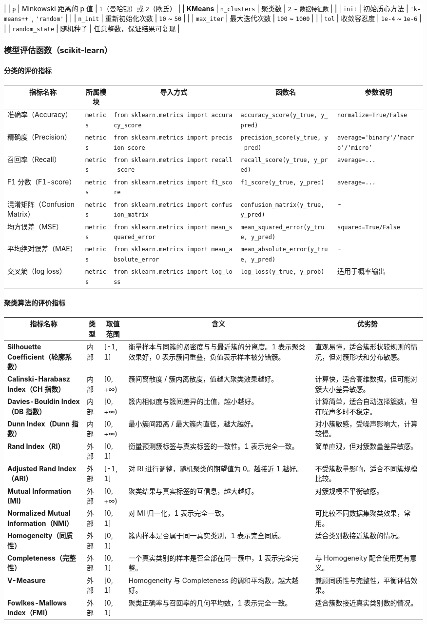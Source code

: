 |                            | `p`                 | Minkowski 距离的 p 值      | `1`（曼哈顿）或 `2`（欧氏）                                            |
| **KMeans**                 | `n_clusters`        | 聚类数                    | `2` \~ `数据特征数`                                               |
|                            | `init`              | 初始质心方法                 | `'k-means++'`, `'random'`                                    |
|                            | `n_init`            | 重新初始化次数                | `10` \~ `50`                                                 |
|                            | `max_iter`          | 最大迭代次数                 | `100` \~ `1000`                                              |
|                            | `tol`               | 收敛容忍度                  | `1e-4` \~ `1e-6`                                             |
|                            | `random_state`      | 随机种子                   | 任意整数，保证结果可复现                                                 |




### 模型评估函数（scikit-learn）

#### 分类的评价指标

| 指标名称                   | 所属模块      | 导入方式                                              | 函数名                                   | 参数说明                               |
| ---------------------- | --------- | ------------------------------------------------- | ------------------------------------- | ---------------------------------- |
| 准确率（Accuracy）          | `metrics` | `from sklearn.metrics import accuracy_score`      | `accuracy_score(y_true, y_pred)`      | `normalize=True/False`             |
| 精确度（Precision）         | `metrics` | `from sklearn.metrics import precision_score`     | `precision_score(y_true, y_pred)`     | `average='binary'/‘macro’/‘micro’` |
| 召回率（Recall）            | `metrics` | `from sklearn.metrics import recall_score`        | `recall_score(y_true, y_pred)`        | `average=...`                      |
| F1 分数（F1-score）        | `metrics` | `from sklearn.metrics import f1_score`            | `f1_score(y_true, y_pred)`            | `average=...`                      |
| 混淆矩阵（Confusion Matrix） | `metrics` | `from sklearn.metrics import confusion_matrix`    | `confusion_matrix(y_true, y_pred)`    | -                                  |
| 均方误差（MSE）              | `metrics` | `from sklearn.metrics import mean_squared_error`  | `mean_squared_error(y_true, y_pred)`  | `squared=True/False`               |
| 平均绝对误差（MAE）            | `metrics` | `from sklearn.metrics import mean_absolute_error` | `mean_absolute_error(y_true, y_pred)` | -                                  |
| 交叉熵（log loss）          | `metrics` | `from sklearn.metrics import log_loss`            | `log_loss(y_true, y_prob)`            | 适用于概率输出                            |


#### 聚类算法的评价指标

| 指标名称                                   | 类型 | 取值范围     | 含义                                                  | 优劣势                          |
| -------------------------------------- | -- | -------- | --------------------------------------------------- | ---------------------------- |
| **Silhouette Coefficient（轮廓系数）**       | 内部 | \[-1, 1] | 衡量样本与同簇的紧密度与与最近簇的分离度。1 表示聚类效果好，0 表示簇间重叠，负值表示样本被分错簇。 | 直观易懂，适合簇形状较规则的情况，但对簇形状和分布敏感。 |
| **Calinski-Harabasz Index（CH 指数）**     | 内部 | \[0, +∞) | 簇间离散度 / 簇内离散度，值越大聚类效果越好。                            | 计算快，适合高维数据，但可能对簇大小差异敏感。      |
| **Davies-Bouldin Index（DB 指数）**        | 内部 | \[0, +∞) | 簇内相似度与簇间差异的比值，越小越好。                                 | 计算简单，适合自动选择簇数，但在噪声多时不稳定。     |
| **Dunn Index（Dunn 指数）**                | 内部 | \[0, +∞) | 最小簇间距离 / 最大簇内直径，越大越好。                               | 对小簇敏感，受噪声影响大，计算较慢。           |
| **Rand Index（RI）**                     | 外部 | \[0, 1]  | 衡量预测簇标签与真实标签的一致性。1 表示完全一致。                          | 简单直观，但对簇数量差异敏感。              |
| **Adjusted Rand Index（ARI）**           | 外部 | \[-1, 1] | 对 RI 进行调整，随机聚类的期望值为 0。越接近 1 越好。                     | 不受簇数量影响，适合不同簇规模比较。           |
| **Mutual Information (MI)**            | 外部 | \[0, +∞) | 聚类结果与真实标签的互信息，越大越好。                                 | 对簇规模不平衡敏感。                   |
| **Normalized Mutual Information（NMI）** | 外部 | \[0, 1]  | 对 MI 归一化，1 表示完全一致。                                  | 可比较不同数据集聚类效果，常用。             |
| **Homogeneity（同质性）**                   | 外部 | \[0, 1]  | 簇内样本是否属于同一真实类别，1 表示完全同质。                            | 适合类别数接近簇数的情况。                |
| **Completeness（完整性）**                  | 外部 | \[0, 1]  | 一个真实类别的样本是否全部在同一簇中，1 表示完全完整。                        | 与 Homogeneity 配合使用更有意义。      |
| **V-Measure**                          | 外部 | \[0, 1]  | Homogeneity 与 Completeness 的调和平均数，越大越好。             | 兼顾同质性与完整性，平衡评估效果。            |
| **Fowlkes-Mallows Index（FMI）**         | 外部 | \[0, 1]  | 聚类正确率与召回率的几何平均数，1 表示完全一致。                           | 适合簇数接近真实类别数的情况。              |
